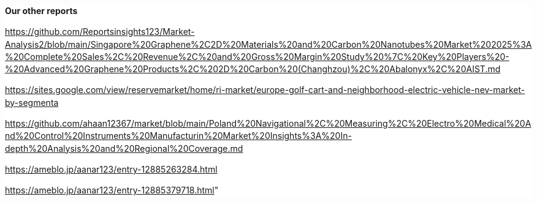 <strong>Our other reports</strong>

<a href=https://github.com/Reportsinsights123/Market-Analysis2/blob/main/Singapore%20Graphene%2C2D%20Materials%20and%20Carbon%20Nanotubes%20Market%202025%3A%20Complete%20Sales%2C%20Revenue%2C%20and%20Gross%20Margin%20Study%20%7C%20Key%20Players%20-%20Advanced%20Graphene%20Products%2C%202D%20Carbon%20(Changhzou)%2C%20Abalonyx%2C%20AIST.md>https://github.com/Reportsinsights123/Market-Analysis2/blob/main/Singapore%20Graphene%2C2D%20Materials%20and%20Carbon%20Nanotubes%20Market%202025%3A%20Complete%20Sales%2C%20Revenue%2C%20and%20Gross%20Margin%20Study%20%7C%20Key%20Players%20-%20Advanced%20Graphene%20Products%2C%202D%20Carbon%20(Changhzou)%2C%20Abalonyx%2C%20AIST.md</a>

<a href=https://sites.google.com/view/reservemarket/home/ri-market/europe-golf-cart-and-neighborhood-electric-vehicle-nev-market-by-segmenta>https://sites.google.com/view/reservemarket/home/ri-market/europe-golf-cart-and-neighborhood-electric-vehicle-nev-market-by-segmenta</a>

<a href=https://github.com/ahaan12367/market/blob/main/Poland%20Navigational%2C%20Measuring%2C%20Electro%20Medical%20And%20Control%20Instruments%20Manufacturin%20Market%20Insights%3A%20In-depth%20Analysis%20and%20Regional%20Coverage.md>https://github.com/ahaan12367/market/blob/main/Poland%20Navigational%2C%20Measuring%2C%20Electro%20Medical%20And%20Control%20Instruments%20Manufacturin%20Market%20Insights%3A%20In-depth%20Analysis%20and%20Regional%20Coverage.md</a>

<a href=https://ameblo.jp/aanar123/entry-12885263284.html>https://ameblo.jp/aanar123/entry-12885263284.html</a>

<a href=https://ameblo.jp/aanar123/entry-12885379718.html>https://ameblo.jp/aanar123/entry-12885379718.html</a>"
